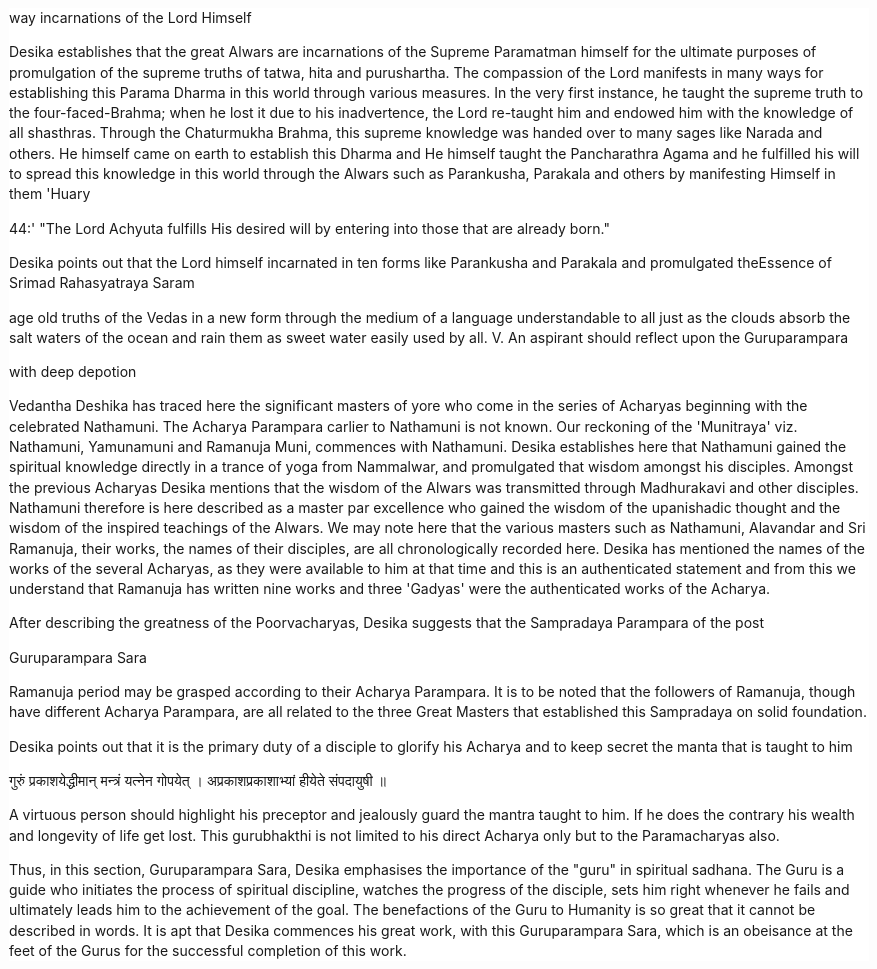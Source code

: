 way incarnations of the Lord Himself

Desika establishes that the great Alwars are incarnations of the Supreme Paramatman himself for the ultimate purposes of promulgation of the supreme truths of tatwa, hita and purushartha. The compassion of the Lord manifests in many ways for establishing this Parama Dharma in this world through various measures. In the very first instance, he taught the supreme truth to the four-faced-Brahma; when he lost it due to his inadvertence, the Lord re-taught him and endowed him with the knowledge of all shasthras. Through the Chaturmukha Brahma, this supreme knowledge was handed over to many sages like Narada and others. He himself came on earth to establish this Dharma and He himself taught the Pancharathra Agama and he fulfilled his will to spread this knowledge in this world through the Alwars such as Parankusha, Parakala and others by manifesting Himself in them 'Huary

44:' "The Lord Achyuta fulfills His desired will by entering into those that are already born."

Desika points out that the Lord himself incarnated in ten forms like Parankusha and Parakala and promulgated theEssence of Srimad Rahasyatraya Saram

age old truths of the Vedas in a new form through the medium of a language understandable to all just as the clouds absorb the salt waters of the ocean and rain them as sweet water easily used by all. V. An aspirant should reflect upon the Guruparampara

with deep depotion

Vedantha Deshika has traced here the significant masters of yore who come in the series of Acharyas beginning with the celebrated Nathamuni. The Acharya Parampara carlier to Nathamuni is not known. Our reckoning of the 'Munitraya' viz. Nathamuni, Yamunamuni and Ramanuja Muni, commences with Nathamuni. Desika establishes here that Nathamuni gained the spiritual knowledge directly in a trance of yoga from Nammalwar, and promulgated that wisdom amongst his disciples. Amongst the previous Acharyas Desika mentions that the wisdom of the Alwars was transmitted through Madhurakavi and other disciples. Nathamuni therefore is here described as a master par excellence who gained the wisdom of the upanishadic thought and the wisdom of the inspired teachings of the Alwars. We may note here that the various masters such as Nathamuni, Alavandar and Sri Ramanuja, their works, the names of their disciples, are all chronologically recorded here. Desika has mentioned the names of the works of the several Acharyas, as they were available to him at that time and this is an authenticated statement and from this we understand that Ramanuja has written nine works and three 'Gadyas' were the authenticated works of the Acharya.

After describing the greatness of the Poorvacharyas, Desika suggests that the Sampradaya Parampara of the post

Guruparampara Sara

Ramanuja period may be grasped according to their Acharya Parampara. It is to be noted that the followers of Ramanuja, though have different Acharya Parampara, are all related to the three Great Masters that established this Sampradaya on solid foundation.

Desika points out that it is the primary duty of a disciple to glorify his Acharya and to keep secret the manta that is taught to him

गुरुं प्रकाशयेद्धीमान् मन्त्रं यत्नेन गोपयेत् । अप्रकाशप्रकाशाभ्यां हीयेते संपदायुषी ॥

A virtuous person should highlight his preceptor and jealously guard the mantra taught to him. If he does the contrary his wealth and longevity of life get lost. This gurubhakthi is not limited to his direct Acharya only but to the Paramacharyas also.

Thus, in this section, Guruparampara Sara, Desika emphasises the importance of the "guru" in spiritual sadhana. The Guru is a guide who initiates the process of spiritual discipline, watches the progress of the disciple, sets him right whenever he fails and ultimately leads him to the achievement of the goal. The benefactions of the Guru to Humanity is so great that it cannot be described in words. It is apt that Desika commences his great work, with this Guruparampara Sara, which is an obeisance at the feet of the Gurus for the successful completion of this work.
